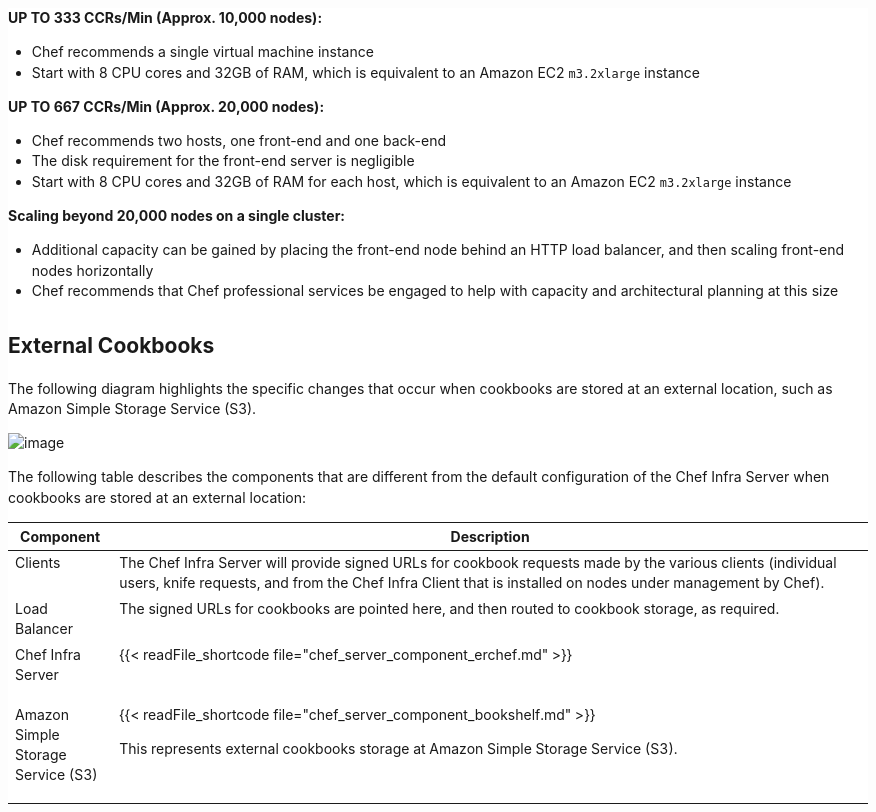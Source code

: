 **UP TO 333 CCRs/Min (Approx. 10,000 nodes):**

-   Chef recommends a single virtual machine instance
-   Start with 8 CPU cores and 32GB of RAM, which is equivalent to an
    Amazon EC2 `m3.2xlarge` instance

**UP TO 667 CCRs/Min (Approx. 20,000 nodes):**

-   Chef recommends two hosts, one front-end and one back-end
-   The disk requirement for the front-end server is negligible
-   Start with 8 CPU cores and 32GB of RAM for each host, which is
    equivalent to an Amazon EC2 `m3.2xlarge` instance

**Scaling beyond 20,000 nodes on a single cluster:**

-   Additional capacity can be gained by placing the front-end node
    behind an HTTP load balancer, and then scaling front-end nodes
    horizontally
-   Chef recommends that Chef professional services be engaged to help
    with capacity and architectural planning at this size

## External Cookbooks

The following diagram highlights the specific changes that occur when
cookbooks are stored at an external location, such as Amazon Simple
Storage Service (S3).

<img src="/images/server_components_s3_14.svg" width="500" alt="image" />

The following table describes the components that are different from the
default configuration of the Chef Infra Server when cookbooks are stored
at an external location:

<table>
<colgroup>
<col style="width: 12%" />
<col style="width: 87%" />
</colgroup>
<thead>
<tr class="header">
<th>Component</th>
<th>Description</th>
</tr>
</thead>
<tbody>
<tr class="odd">
<td>Clients</td>
<td>The Chef Infra Server will provide signed URLs for cookbook requests made by the various clients (individual users, knife requests, and from the Chef Infra Client that is installed on nodes under management by Chef).</td>
</tr>
<tr class="even">
<td>Load Balancer</td>
<td>The signed URLs for cookbooks are pointed here, and then routed to cookbook storage, as required.</td>
</tr>
<tr class="odd">
<td>Chef Infra Server</td>
<td>{{< readFile_shortcode file="chef_server_component_erchef.md" >}}</td>
</tr>
<tr class="even">
<td><p>Amazon Simple Storage Service (S3)</p></td>
<td><p>{{< readFile_shortcode file="chef_server_component_bookshelf.md" >}}</p>
<p>This represents external cookbooks storage at Amazon Simple Storage Service (S3).</p></td>
</tr>
</tbody>